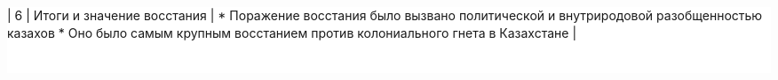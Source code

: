 | 6 | Итоги и значение восстания | * Поражение восстания было вызвано политической и внутриродовой разобщенностью казахов * Оно было самым крупным восстанием против колониального гнета в Казахстане                                                                                                                                                                                                                                                                                                                                                                                                                                                                                                                      |

<br />

